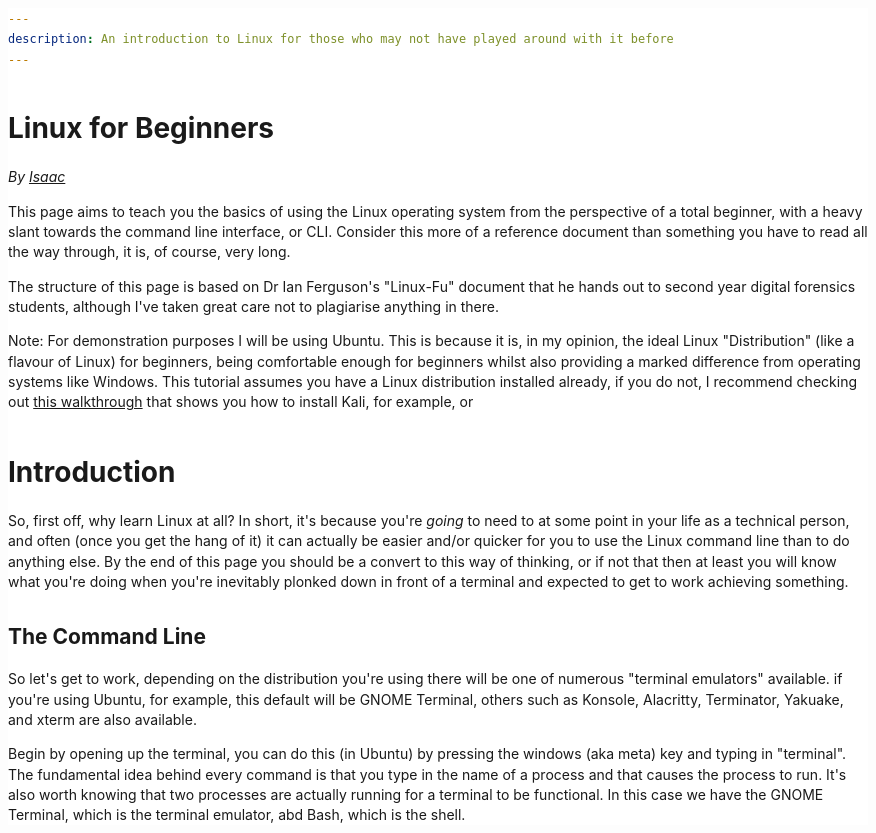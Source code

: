 ```yaml
---
description: An introduction to Linux for those who may not have played around with it before
---
```


# Linux for Beginners

_By_ [_Isaac_](../../../members/members/isaac.md)

This page aims to teach you the basics of using the Linux operating system from the perspective of a total beginner, with a heavy slant towards the command line interface, or CLI. Consider this more of a reference document than something you have to read all the way through, it is, of course, very long.

The structure of this page is based on Dr Ian Ferguson's "Linux-Fu" document that he hands out to second year digital forensics students, although I've taken great care not to plagiarise anything in there.

Note: For demonstration purposes I will be using Ubuntu. This is because it is, in my opinion, the ideal Linux "Distribution" (like a flavour of Linux) for beginners, being comfortable enough for beginners whilst also providing a marked difference from operating systems like Windows. This tutorial assumes you have a Linux distribution installed already, if you do not, I recommend checking out [this walkthrough](./kali-walkthrough.md) that shows you how to install Kali, for example, or 

# Introduction

So, first off, why learn Linux at all? In short, it's because you're *going* to need to at some point in your life as a technical person, and often (once you get the hang of it) it can actually be easier and/or quicker for you to use the Linux command line than to do anything else. By the end of this page you should be a convert to this way of thinking, or if not that then at least you will know what you're doing when you're inevitably plonked down in front of a terminal and expected to get to work achieving something.

## The Command Line

So let's get to work, depending on the distribution you're using there will be one of numerous "terminal emulators" available. if you're using Ubuntu, for example, this default will be GNOME Terminal, others such as Konsole, Alacritty, Terminator, Yakuake, and xterm are also available.

Begin by opening up the terminal, you can do this (in Ubuntu) by pressing the windows (aka meta) key and typing in "terminal". The fundamental idea behind every command is that you type in the name of a process and that causes the process to run. It's also worth knowing that two processes are actually running for a terminal to be functional. In this case we have the GNOME Terminal, which is the terminal emulator, abd Bash, which is the shell. 
